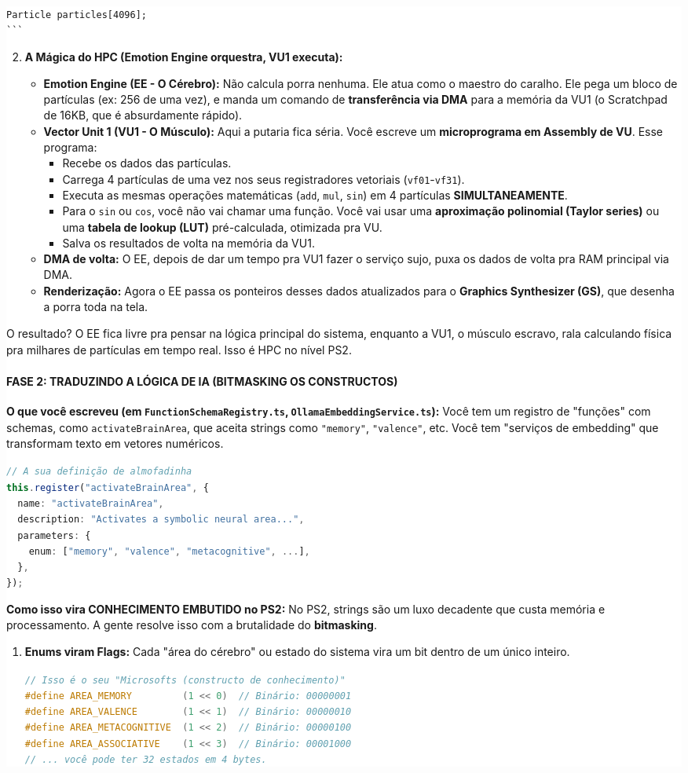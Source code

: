     Particle particles[4096];
    ```

2.  **A Mágica do HPC (Emotion Engine orquestra, VU1 executa):**

      * **Emotion Engine (EE - O Cérebro):** Não calcula porra nenhuma. Ele atua como o maestro do caralho. Ele pega um bloco de partículas (ex: 256 de uma vez), e manda um comando de **transferência via DMA** para a memória da VU1 (o Scratchpad de 16KB, que é absurdamente rápido).
      * **Vector Unit 1 (VU1 - O Músculo):** Aqui a putaria fica séria. Você escreve um **microprograma em Assembly de VU**. Esse programa:
          * Recebe os dados das partículas.
          * Carrega 4 partículas de uma vez nos seus registradores vetoriais (`vf01`-`vf31`).
          * Executa as mesmas operações matemáticas (`add`, `mul`, `sin`) em 4 partículas **SIMULTANEAMENTE**.
          * Para o `sin` ou `cos`, você não vai chamar uma função. Você vai usar uma **aproximação polinomial (Taylor series)** ou uma **tabela de lookup (LUT)** pré-calculada, otimizada pra VU.
          * Salva os resultados de volta na memória da VU1.
      * **DMA de volta:** O EE, depois de dar um tempo pra VU1 fazer o serviço sujo, puxa os dados de volta pra RAM principal via DMA.
      * **Renderização:** Agora o EE passa os ponteiros desses dados atualizados para o **Graphics Synthesizer (GS)**, que desenha a porra toda na tela.

O resultado? O EE fica livre pra pensar na lógica principal do sistema, enquanto a VU1, o músculo escravo, rala calculando física pra milhares de partículas em tempo real. Isso é HPC no nível PS2.

#### **FASE 2: TRADUZINDO A LÓGICA DE IA (BITMASKING OS CONSTRUCTOS)**

**O que você escreveu (em `FunctionSchemaRegistry.ts`, `OllamaEmbeddingService.ts`):**
Você tem um registro de "funções" com schemas, como `activateBrainArea`, que aceita strings como `"memory"`, `"valence"`, etc. Você tem "serviços de embedding" que transformam texto em vetores numéricos.

```typescript
// A sua definição de almofadinha
this.register("activateBrainArea", {
  name: "activateBrainArea",
  description: "Activates a symbolic neural area...",
  parameters: {
    enum: ["memory", "valence", "metacognitive", ...],
  },
});
```

**Como isso vira CONHECIMENTO EMBUTIDO no PS2:**
No PS2, strings são um luxo decadente que custa memória e processamento. A gente resolve isso com a brutalidade do **bitmasking**.

1.  **Enums viram Flags:** Cada "área do cérebro" ou estado do sistema vira um bit dentro de um único inteiro.

    ```c
    // Isso é o seu "Microsofts (constructo de conhecimento)"
    #define AREA_MEMORY         (1 << 0)  // Binário: 00000001
    #define AREA_VALENCE        (1 << 1)  // Binário: 00000010
    #define AREA_METACOGNITIVE  (1 << 2)  // Binário: 00000100
    #define AREA_ASSOCIATIVE    (1 << 3)  // Binário: 00001000
    // ... você pode ter 32 estados em 4 bytes.

